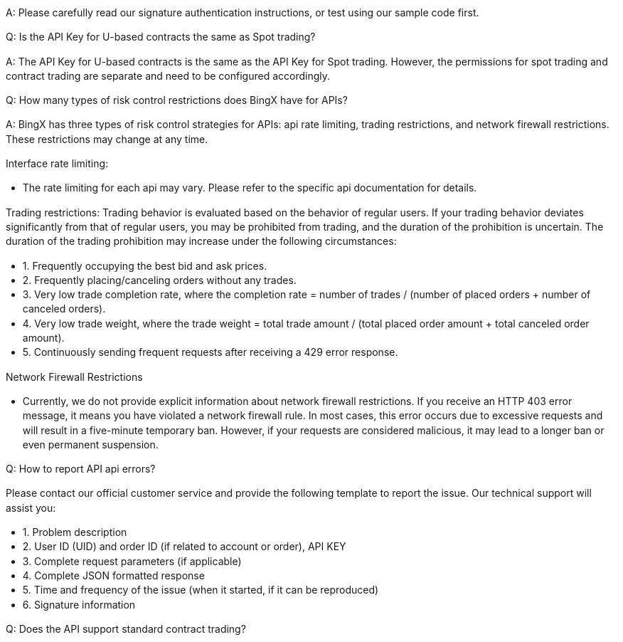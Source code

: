 A: Please carefully read our signature authentication instructions, or test
using our sample code first.

Q: Is the API Key for U-based contracts the same as Spot trading?

A: The API Key for U-based contracts is the same as the API Key for Spot
trading. However, the permissions for spot trading and contract trading are
separate and need to be configured accordingly.

Q: How many types of risk control restrictions does BingX have for APIs?

A: BingX has three types of risk control strategies for APIs: api rate limiting,
trading restrictions, and network firewall restrictions. These restrictions may
change at any time.

Interface rate limiting:

- The rate limiting for each api may vary. Please refer to the specific api
  documentation for details.

Trading restrictions: Trading behavior is evaluated based on the behavior of
regular users. If your trading behavior deviates significantly from that of
regular users, you may be prohibited from trading, and the duration of the
prohibition is uncertain. The duration of the trading prohibition may increase
under the following circumstances:

- 1\. Frequently occupying the best bid and ask prices.
- 2\. Frequently placing/canceling orders without any trades.
- 3\. Very low trade completion rate, where the completion rate = number of
  trades / (number of placed orders + number of canceled orders).
- 4\. Very low trade weight, where the trade weight = total trade amount /
  (total placed order amount + total canceled order amount).
- 5\. Continuously sending frequent requests after receiving a 429 error
  response.

Network Firewall Restrictions

- Currently, we do not provide explicit information about network firewall
  restrictions. If you receive an HTTP 403 error message, it means you have
  violated a network firewall rule. In most cases, this error occurs due to
  excessive requests and will result in a five-minute temporary ban. However, if
  your requests are considered malicious, it may lead to a longer ban or even
  permanent suspension.

Q: How to report API api errors?

Please contact our official customer service and provide the following template
to report the issue. Our technical support will assist you:

- 1\. Problem description
- 2\. User ID (UID) and order ID (if related to account or order), API KEY
- 3\. Complete request parameters (if applicable)
- 4\. Complete JSON formatted response
- 5\. Time and frequency of the issue (when it started, if it can be reproduced)
- 6\. Signature information

Q: Does the API support standard contract trading?
